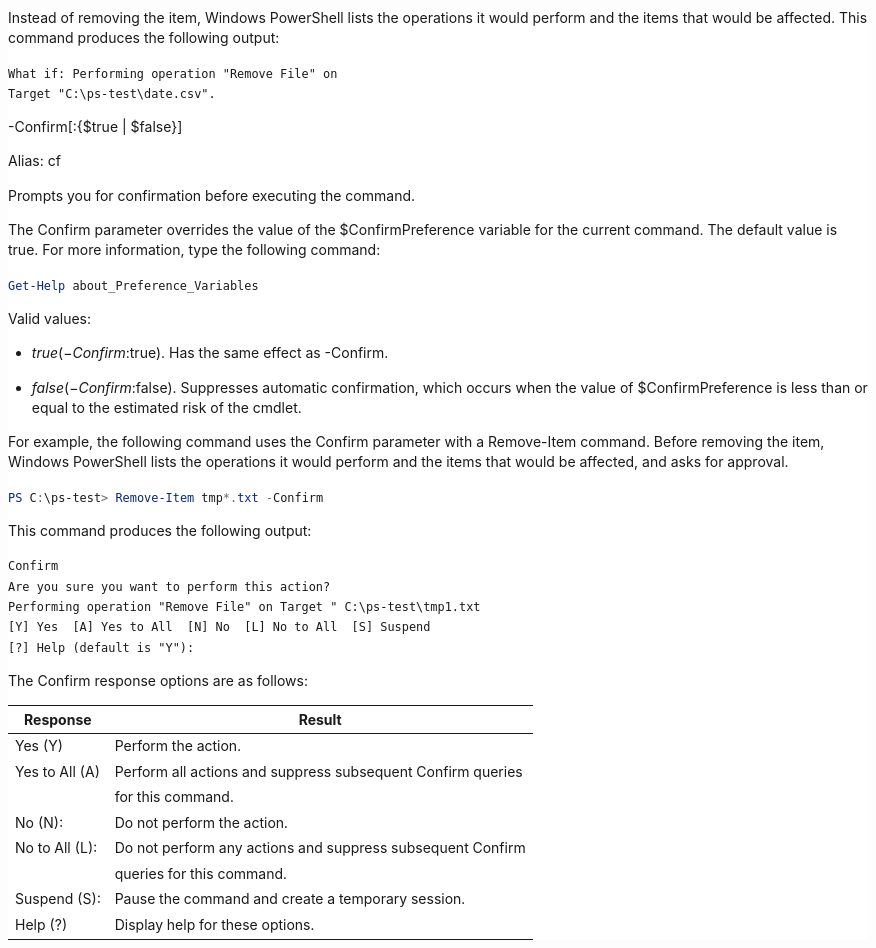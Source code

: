 Instead of removing the item, Windows PowerShell lists the operations it would
perform and the items that would be affected. This command produces the
following output:

```output
What if: Performing operation "Remove File" on
Target "C:\ps-test\date.csv".
```

-Confirm[:{$true | $false}]

Alias: cf

Prompts you for confirmation before executing the command.

The Confirm parameter overrides the value of the $ConfirmPreference variable
for the current command. The default value is true. For more information, type
the following command:

```powershell
Get-Help about_Preference_Variables
```

Valid values:

- $true (-Confirm:$true). Has the same effect as -Confirm.

- $false(-Confirm:$false). Suppresses automatic confirmation, which occurs
  when the value of $ConfirmPreference is less than or equal to the estimated
  risk of the cmdlet.

For example, the following command uses the Confirm parameter with a
Remove-Item command. Before removing the item, Windows PowerShell lists the
operations it would perform and the items that would be affected, and asks for
approval.

```powershell
PS C:\ps-test> Remove-Item tmp*.txt -Confirm
```

This command produces the following output:

```output
Confirm
Are you sure you want to perform this action?
Performing operation "Remove File" on Target " C:\ps-test\tmp1.txt
[Y] Yes  [A] Yes to All  [N] No  [L] No to All  [S] Suspend
[?] Help (default is "Y"):
```

The Confirm response options are as follows:

|Response       |Result                                                     |
|---------------|-----------------------------------------------------------|
|Yes (Y)        |Perform the action.                                        |
|Yes to All (A) |Perform all actions and suppress subsequent Confirm queries|
|               |for this command.                                          |
|No (N):        |Do not perform the action.                                 |
|No to All (L): |Do not perform any actions and suppress subsequent Confirm |
|               |queries for this command.                                  |
|Suspend (S):   |Pause the command and create a temporary session.          |
|Help (?)       |Display help for these options.                            |
